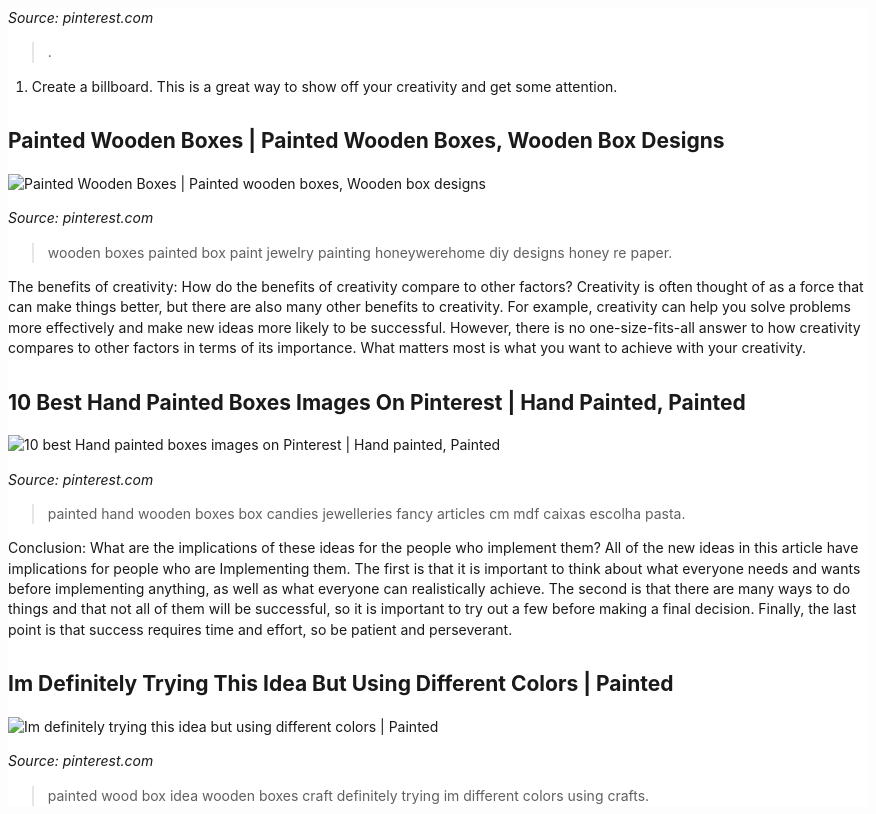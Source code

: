 _Source: pinterest.com_

>. 

	

1. Create a billboard. This is a great way to show off your creativity and get some attention.

    
## Painted Wooden Boxes | Painted Wooden Boxes, Wooden Box Designs

<img loading=lazy src="https://i.pinimg.com/originals/c4/38/a9/c438a9a0e073465f4ab889a2b38ce24e.jpg" onerror="this.onerror=null;this.src='https://tse3.mm.bing.net/th?id=OIP.7BoJ12wnzj-vWh0P9-S8TQHaLJ&amp;pid=15.1';" alt="Painted Wooden Boxes | Painted wooden boxes, Wooden box designs">

_Source: pinterest.com_

>wooden boxes painted box paint jewelry painting honeywerehome diy designs honey re paper. 

	

The benefits of creativity: How do the benefits of creativity compare to other factors?
Creativity is often thought of as a force that can make things better, but there are also many other benefits to creativity. For example, creativity can help you solve problems more effectively and make new ideas more likely to be successful. However, there is no one-size-fits-all answer to how creativity compares to other factors in terms of its importance. What matters most is what you want to achieve with your creativity.

    
## 10 Best Hand Painted Boxes Images On Pinterest | Hand Painted, Painted

<img loading=lazy src="https://i.pinimg.com/736x/35/ef/dc/35efdcc648283a295e88913a76aa3133--painted-wooden-boxes-hand-painted.jpg" onerror="this.onerror=null;this.src='https://tse2.mm.bing.net/th?id=OIP.oQfnHIxPXJ3kdGle0uXzwwHaHa&amp;pid=15.1';" alt="10 best Hand painted boxes images on Pinterest | Hand painted, Painted">

_Source: pinterest.com_

>painted hand wooden boxes box candies jewelleries fancy articles cm mdf caixas escolha pasta. 

	

Conclusion: What are the implications of these ideas for the people who implement them?
All of the new ideas in this article have implications for people who are Implementing them. The first is that it is important to think about what everyone needs and wants before implementing anything, as well as what everyone can realistically achieve. The second is that there are many ways to do things and that not all of them will be successful, so it is important to try out a few before making a final decision. Finally, the last point is that success requires time and effort, so be patient and perseverant.

    
## Im Definitely Trying This Idea But Using Different Colors | Painted

<img loading=lazy src="https://i.pinimg.com/originals/f1/de/0f/f1de0fbc1991eaeadb181a86c1313b8b.jpg" onerror="this.onerror=null;this.src='https://tse3.mm.bing.net/th?id=OIP.IXc_0HoDyf-1snESPyYxtwHaHa&amp;pid=15.1';" alt="Im definitely trying this idea but using different colors | Painted">

_Source: pinterest.com_

>painted wood box idea wooden boxes craft definitely trying im different colors using crafts. 

	